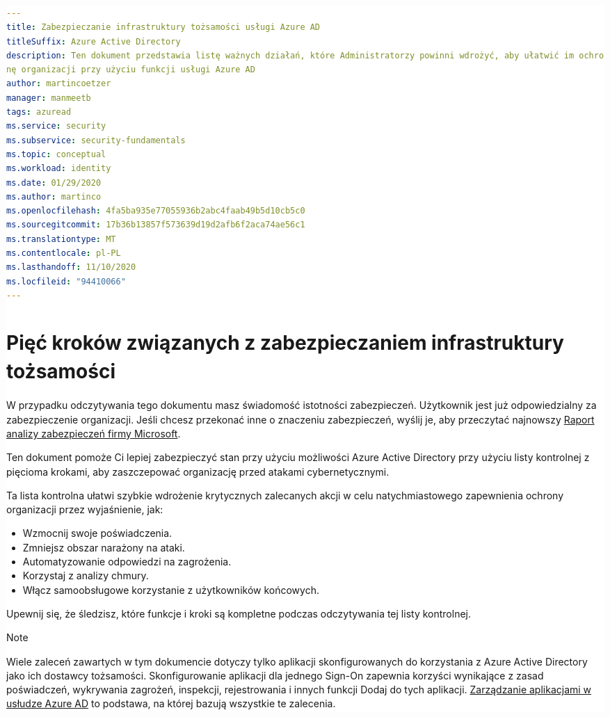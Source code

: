 ```yaml
---
title: Zabezpieczanie infrastruktury tożsamości usługi Azure AD
titleSuffix: Azure Active Directory
description: Ten dokument przedstawia listę ważnych działań, które Administratorzy powinni wdrożyć, aby ułatwić im ochronę organizacji przy użyciu funkcji usługi Azure AD
author: martincoetzer
manager: manmeetb
tags: azuread
ms.service: security
ms.subservice: security-fundamentals
ms.topic: conceptual
ms.workload: identity
ms.date: 01/29/2020
ms.author: martinco
ms.openlocfilehash: 4fa5ba935e77055936b2abc4faab49b5d10cb5c0
ms.sourcegitcommit: 17b36b13857f573639d19d2afb6f2aca74ae56c1
ms.translationtype: MT
ms.contentlocale: pl-PL
ms.lasthandoff: 11/10/2020
ms.locfileid: "94410066"
---
```

# <a name="five-steps-to-securing-your-identity-infrastructure"></a>Pięć kroków związanych z zabezpieczaniem infrastruktury tożsamości

W przypadku odczytywania tego dokumentu masz świadomość istotności zabezpieczeń. Użytkownik jest już odpowiedzialny za zabezpieczenie organizacji. Jeśli chcesz przekonać inne o znaczeniu zabezpieczeń, wyślij je, aby przeczytać najnowszy [Raport analizy zabezpieczeń firmy Microsoft](https://www.microsoft.com/security/business/security-intelligence-report).

Ten dokument pomoże Ci lepiej zabezpieczyć stan przy użyciu możliwości Azure Active Directory przy użyciu listy kontrolnej z pięcioma krokami, aby zaszczepować organizację przed atakami cybernetycznymi.

Ta lista kontrolna ułatwi szybkie wdrożenie krytycznych zalecanych akcji w celu natychmiastowego zapewnienia ochrony organizacji przez wyjaśnienie, jak:

* Wzmocnij swoje poświadczenia.
* Zmniejsz obszar narażony na ataki.
* Automatyzowanie odpowiedzi na zagrożenia.
* Korzystaj z analizy chmury.
* Włącz samoobsługowe korzystanie z użytkowników końcowych.

Upewnij się, że śledzisz, które funkcje i kroki są kompletne podczas odczytywania tej listy kontrolnej.

> [!NOTE]
> Wiele zaleceń zawartych w tym dokumencie dotyczy tylko aplikacji skonfigurowanych do korzystania z Azure Active Directory jako ich dostawcy tożsamości. Skonfigurowanie aplikacji dla jednego Sign-On zapewnia korzyści wynikające z zasad poświadczeń, wykrywania zagrożeń, inspekcji, rejestrowania i innych funkcji Dodaj do tych aplikacji. [Zarządzanie aplikacjami w usłudze Azure AD](../../active-directory/manage-apps/what-is-application-management.md) to podstawa, na której bazują wszystkie te zalecenia.
